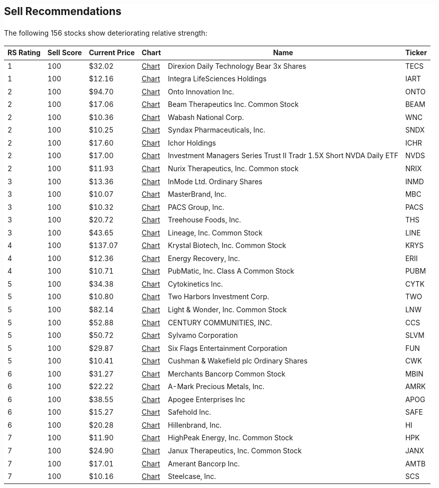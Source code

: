 

## **Sell Recommendations**

The following 156 stocks show deteriorating relative strength:

| RS Rating | Sell Score | Current Price | Chart | Name | Ticker |
|-----------|------------|---------------|-------|------|--------|
| 1 | 100 | $32.02 | [Chart](https://www.tradingview.com/chart/?symbol=TECS) | Direxion Daily Technology Bear 3x Shares | TECS |
| 1 | 100 | $12.16 | [Chart](https://www.tradingview.com/chart/?symbol=IART) | Integra LifeSciences Holdings | IART |
| 2 | 100 | $94.70 | [Chart](https://www.tradingview.com/chart/?symbol=ONTO) | Onto Innovation Inc. | ONTO |
| 2 | 100 | $17.06 | [Chart](https://www.tradingview.com/chart/?symbol=BEAM) | Beam Therapeutics Inc. Common Stock | BEAM |
| 2 | 100 | $10.36 | [Chart](https://www.tradingview.com/chart/?symbol=WNC) | Wabash National Corp. | WNC |
| 2 | 100 | $10.25 | [Chart](https://www.tradingview.com/chart/?symbol=SNDX) | Syndax Pharmaceuticals, Inc. | SNDX |
| 2 | 100 | $17.60 | [Chart](https://www.tradingview.com/chart/?symbol=ICHR) | Ichor Holdings | ICHR |
| 2 | 100 | $17.00 | [Chart](https://www.tradingview.com/chart/?symbol=NVDS) | Investment Managers Series Trust II Tradr 1.5X Short NVDA Daily ETF | NVDS |
| 2 | 100 | $11.93 | [Chart](https://www.tradingview.com/chart/?symbol=NRIX) | Nurix Therapeutics, Inc. Common stock | NRIX |
| 3 | 100 | $13.36 | [Chart](https://www.tradingview.com/chart/?symbol=INMD) | InMode Ltd. Ordinary Shares | INMD |
| 3 | 100 | $10.07 | [Chart](https://www.tradingview.com/chart/?symbol=MBC) | MasterBrand, Inc. | MBC |
| 3 | 100 | $10.32 | [Chart](https://www.tradingview.com/chart/?symbol=PACS) | PACS Group, Inc. | PACS |
| 3 | 100 | $20.72 | [Chart](https://www.tradingview.com/chart/?symbol=THS) | Treehouse Foods, Inc. | THS |
| 3 | 100 | $43.65 | [Chart](https://www.tradingview.com/chart/?symbol=LINE) | Lineage, Inc. Common Stock | LINE |
| 4 | 100 | $137.07 | [Chart](https://www.tradingview.com/chart/?symbol=KRYS) | Krystal Biotech, Inc. Common Stock | KRYS |
| 4 | 100 | $12.36 | [Chart](https://www.tradingview.com/chart/?symbol=ERII) | Energy Recovery, Inc. | ERII |
| 4 | 100 | $10.71 | [Chart](https://www.tradingview.com/chart/?symbol=PUBM) | PubMatic, Inc. Class A Common Stock | PUBM |
| 5 | 100 | $34.38 | [Chart](https://www.tradingview.com/chart/?symbol=CYTK) | Cytokinetics Inc. | CYTK |
| 5 | 100 | $10.80 | [Chart](https://www.tradingview.com/chart/?symbol=TWO) | Two Harbors Investment Corp. | TWO |
| 5 | 100 | $82.14 | [Chart](https://www.tradingview.com/chart/?symbol=LNW) | Light & Wonder, Inc. Common Stock | LNW |
| 5 | 100 | $52.88 | [Chart](https://www.tradingview.com/chart/?symbol=CCS) | CENTURY COMMUNITIES, INC. | CCS |
| 5 | 100 | $50.72 | [Chart](https://www.tradingview.com/chart/?symbol=SLVM) | Sylvamo Corporation | SLVM |
| 5 | 100 | $29.87 | [Chart](https://www.tradingview.com/chart/?symbol=FUN) | Six Flags Entertainment Corporation | FUN |
| 5 | 100 | $10.41 | [Chart](https://www.tradingview.com/chart/?symbol=CWK) | Cushman & Wakefield plc Ordinary Shares | CWK |
| 6 | 100 | $31.27 | [Chart](https://www.tradingview.com/chart/?symbol=MBIN) | Merchants Bancorp Common Stock | MBIN |
| 6 | 100 | $22.22 | [Chart](https://www.tradingview.com/chart/?symbol=AMRK) | A-Mark Precious Metals, Inc. | AMRK |
| 6 | 100 | $38.55 | [Chart](https://www.tradingview.com/chart/?symbol=APOG) | Apogee Enterprises Inc | APOG |
| 6 | 100 | $15.27 | [Chart](https://www.tradingview.com/chart/?symbol=SAFE) | Safehold Inc. | SAFE |
| 6 | 100 | $20.28 | [Chart](https://www.tradingview.com/chart/?symbol=HI) | Hillenbrand, Inc. | HI |
| 7 | 100 | $11.90 | [Chart](https://www.tradingview.com/chart/?symbol=HPK) | HighPeak Energy, Inc. Common Stock | HPK |
| 7 | 100 | $24.90 | [Chart](https://www.tradingview.com/chart/?symbol=JANX) | Janux Therapeutics, Inc. Common Stock | JANX |
| 7 | 100 | $17.01 | [Chart](https://www.tradingview.com/chart/?symbol=AMTB) | Amerant Bancorp Inc. | AMTB |
| 7 | 100 | $10.16 | [Chart](https://www.tradingview.com/chart/?symbol=SCS) | Steelcase, Inc. | SCS |